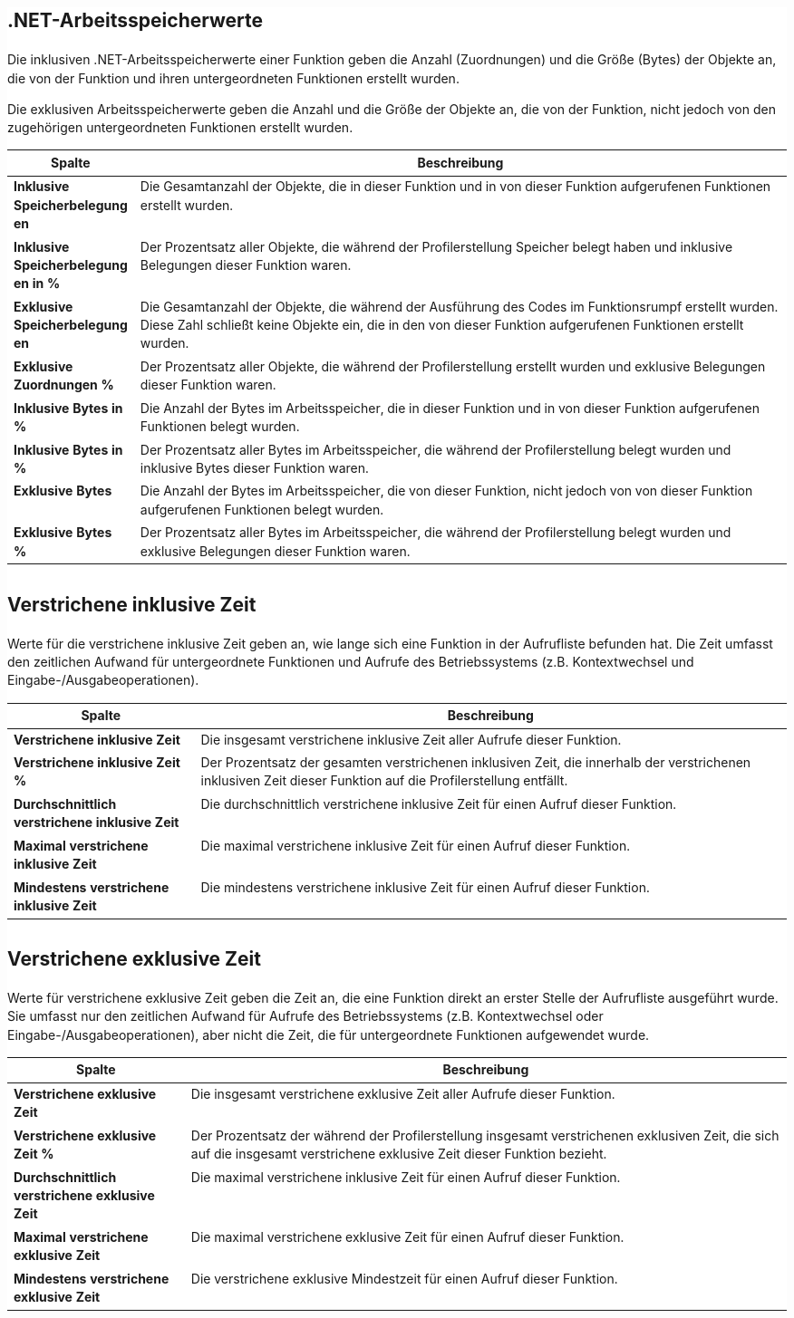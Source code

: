   
## <a name="net-memory-values"></a>.NET-Arbeitsspeicherwerte  
 Die inklusiven .NET-Arbeitsspeicherwerte einer Funktion geben die Anzahl (Zuordnungen) und die Größe (Bytes) der Objekte an, die von der Funktion und ihren untergeordneten Funktionen erstellt wurden.  
  
 Die exklusiven Arbeitsspeicherwerte geben die Anzahl und die Größe der Objekte an, die von der Funktion, nicht jedoch von den zugehörigen untergeordneten Funktionen erstellt wurden.  
  
|Spalte|Beschreibung|  
|------------|-----------------|  
|**Inklusive Speicherbelegungen**|Die Gesamtanzahl der Objekte, die in dieser Funktion und in von dieser Funktion aufgerufenen Funktionen erstellt wurden.|  
|**Inklusive Speicherbelegungen in %**|Der Prozentsatz aller Objekte, die während der Profilerstellung Speicher belegt haben und inklusive Belegungen dieser Funktion waren.|  
|**Exklusive Speicherbelegungen**|Die Gesamtanzahl der Objekte, die während der Ausführung des Codes im Funktionsrumpf erstellt wurden. Diese Zahl schließt keine Objekte ein, die in den von dieser Funktion aufgerufenen Funktionen erstellt wurden.|  
|**Exklusive Zuordnungen %**|Der Prozentsatz aller Objekte, die während der Profilerstellung erstellt wurden und exklusive Belegungen dieser Funktion waren.|  
|**Inklusive Bytes in %**|Die Anzahl der Bytes im Arbeitsspeicher, die in dieser Funktion und in von dieser Funktion aufgerufenen Funktionen belegt wurden.|  
|**Inklusive Bytes in %**|Der Prozentsatz aller Bytes im Arbeitsspeicher, die während der Profilerstellung belegt wurden und inklusive Bytes dieser Funktion waren.|  
|**Exklusive Bytes**|Die Anzahl der Bytes im Arbeitsspeicher, die von dieser Funktion, nicht jedoch von von dieser Funktion aufgerufenen Funktionen belegt wurden.|  
|**Exklusive Bytes %**|Der Prozentsatz aller Bytes im Arbeitsspeicher, die während der Profilerstellung belegt wurden und exklusive Belegungen dieser Funktion waren.|  
  
## <a name="elapsed-inclusive-values"></a>Verstrichene inklusive Zeit  
 Werte für die verstrichene inklusive Zeit geben an, wie lange sich eine Funktion in der Aufrufliste befunden hat. Die Zeit umfasst den zeitlichen Aufwand für untergeordnete Funktionen und Aufrufe des Betriebssystems (z.B. Kontextwechsel und Eingabe-/Ausgabeoperationen).  
  
|Spalte|Beschreibung|  
|------------|-----------------|  
|**Verstrichene inklusive Zeit**|Die insgesamt verstrichene inklusive Zeit aller Aufrufe dieser Funktion.|  
|**Verstrichene inklusive Zeit %**|Der Prozentsatz der gesamten verstrichenen inklusiven Zeit, die innerhalb der verstrichenen inklusiven Zeit dieser Funktion auf die Profilerstellung entfällt.|  
|**Durchschnittlich verstrichene inklusive Zeit**|Die durchschnittlich verstrichene inklusive Zeit für einen Aufruf dieser Funktion.|  
|**Maximal verstrichene inklusive Zeit**|Die maximal verstrichene inklusive Zeit für einen Aufruf dieser Funktion.|  
|**Mindestens verstrichene inklusive Zeit**|Die mindestens verstrichene inklusive Zeit für einen Aufruf dieser Funktion.|  
  
## <a name="elapsed-exclusive-values"></a>Verstrichene exklusive Zeit  
 Werte für verstrichene exklusive Zeit geben die Zeit an, die eine Funktion direkt an erster Stelle der Aufrufliste ausgeführt wurde. Sie umfasst nur den zeitlichen Aufwand für Aufrufe des Betriebssystems (z.B. Kontextwechsel oder Eingabe-/Ausgabeoperationen), aber nicht die Zeit, die für untergeordnete Funktionen aufgewendet wurde.  
  
|Spalte|Beschreibung|  
|------------|-----------------|  
|**Verstrichene exklusive Zeit**|Die insgesamt verstrichene exklusive Zeit aller Aufrufe dieser Funktion.|  
|**Verstrichene exklusive Zeit %**|Der Prozentsatz der während der Profilerstellung insgesamt verstrichenen exklusiven Zeit, die sich auf die insgesamt verstrichene exklusive Zeit dieser Funktion bezieht.|  
|**Durchschnittlich verstrichene exklusive Zeit**|Die maximal verstrichene inklusive Zeit für einen Aufruf dieser Funktion.|  
|**Maximal verstrichene exklusive Zeit**|Die maximal verstrichene exklusive Zeit für einen Aufruf dieser Funktion.|  
|**Mindestens verstrichene exklusive Zeit**|Die verstrichene exklusive Mindestzeit für einen Aufruf dieser Funktion.|  
  